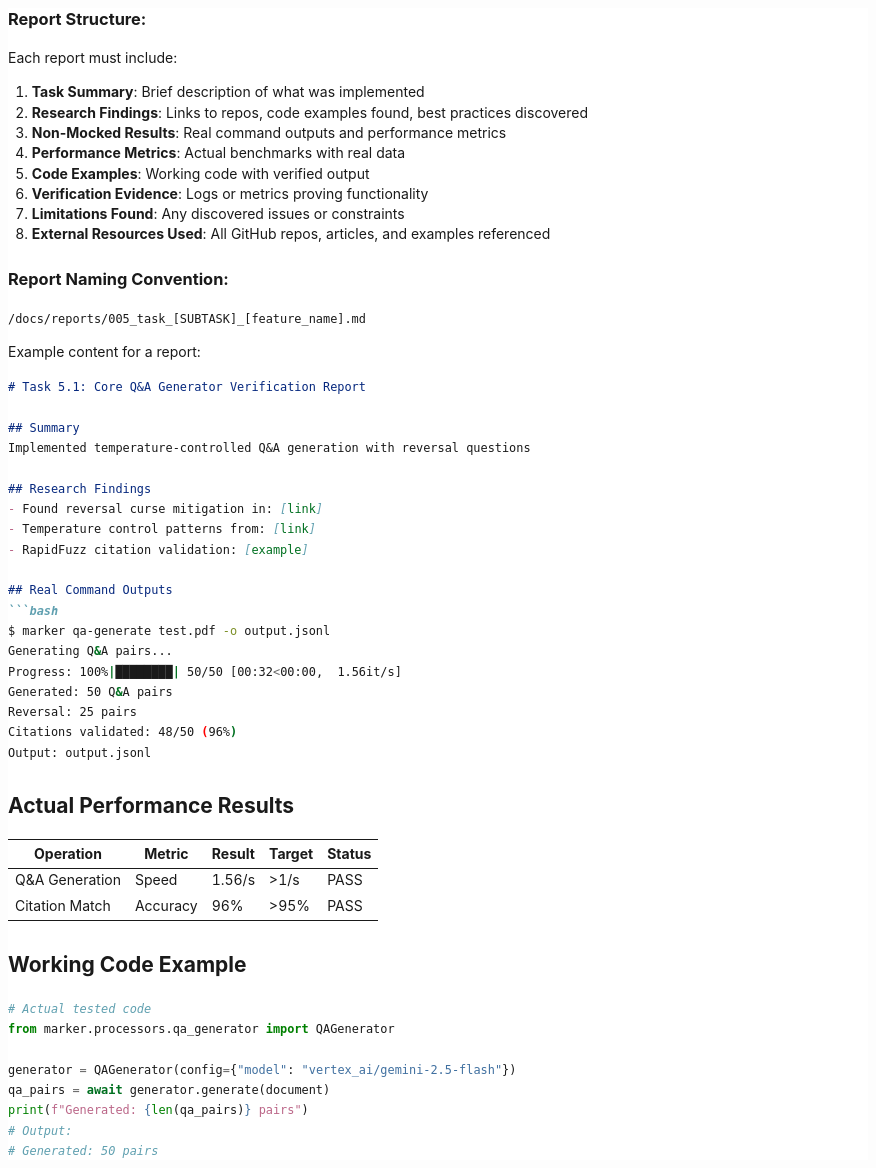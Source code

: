 ### Report Structure:
Each report must include:
1. **Task Summary**: Brief description of what was implemented
2. **Research Findings**: Links to repos, code examples found, best practices discovered
3. **Non-Mocked Results**: Real command outputs and performance metrics
4. **Performance Metrics**: Actual benchmarks with real data
5. **Code Examples**: Working code with verified output
6. **Verification Evidence**: Logs or metrics proving functionality
7. **Limitations Found**: Any discovered issues or constraints
8. **External Resources Used**: All GitHub repos, articles, and examples referenced

### Report Naming Convention:
`/docs/reports/005_task_[SUBTASK]_[feature_name].md`

Example content for a report:
```markdown
# Task 5.1: Core Q&A Generator Verification Report

## Summary
Implemented temperature-controlled Q&A generation with reversal questions

## Research Findings
- Found reversal curse mitigation in: [link]
- Temperature control patterns from: [link]
- RapidFuzz citation validation: [example]

## Real Command Outputs
```bash
$ marker qa-generate test.pdf -o output.jsonl
Generating Q&A pairs...
Progress: 100%|████████| 50/50 [00:32<00:00,  1.56it/s]
Generated: 50 Q&A pairs
Reversal: 25 pairs
Citations validated: 48/50 (96%)
Output: output.jsonl
```

## Actual Performance Results
| Operation | Metric | Result | Target | Status |
|-----------|--------|--------|--------|--------|
| Q&A Generation | Speed | 1.56/s | >1/s | PASS |
| Citation Match | Accuracy | 96% | >95% | PASS |

## Working Code Example
```python
# Actual tested code
from marker.processors.qa_generator import QAGenerator

generator = QAGenerator(config={"model": "vertex_ai/gemini-2.5-flash"})
qa_pairs = await generator.generate(document)
print(f"Generated: {len(qa_pairs)} pairs")
# Output:
# Generated: 50 pairs
```
